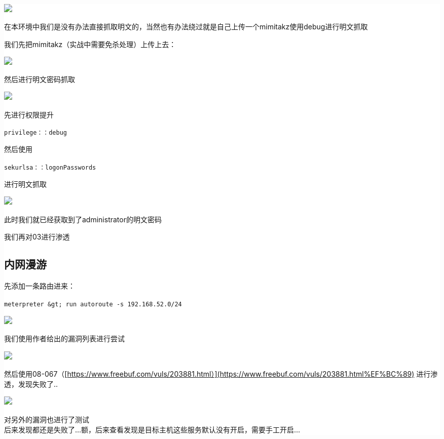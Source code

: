 [![](https://p5.ssl.qhimg.com/t01fc5fd55c12773877.png)](https://p5.ssl.qhimg.com/t01fc5fd55c12773877.png)

在本环境中我们是没有办法直接抓取明文的，当然也有办法绕过就是自己上传一个mimitakz使用debug进行明文抓取

我们先把mimitakz（实战中需要免杀处理）上传上去：

[![](https://p5.ssl.qhimg.com/t01ca5a3d8f154cb8df.png)](https://p5.ssl.qhimg.com/t01ca5a3d8f154cb8df.png)

然后进行明文密码抓取

[![](https://p0.ssl.qhimg.com/t01c4d317e213d229a2.png)](https://p0.ssl.qhimg.com/t01c4d317e213d229a2.png)

先进行权限提升

```
privilege：：debug
```

然后使用

```
sekurlsa：：logonPasswords
```

进行明文抓取

[![](https://p5.ssl.qhimg.com/t01524de5f946694b6f.png)](https://p5.ssl.qhimg.com/t01524de5f946694b6f.png)

此时我们就已经获取到了administrator的明文密码

我们再对03进行渗透



## 内网漫游

先添加一条路由进来：

```
meterpreter &gt; run autoroute -s 192.168.52.0/24
```

[![](https://p4.ssl.qhimg.com/t010a1830e13a5eed4d.png)](https://p4.ssl.qhimg.com/t010a1830e13a5eed4d.png)

我们使用作者给出的漏洞列表进行尝试

[![](https://p2.ssl.qhimg.com/t0165052491af946555.png)](https://p2.ssl.qhimg.com/t0165052491af946555.png)

然后使用08-067（[https://www.freebuf.com/vuls/203881.html）](https://www.freebuf.com/vuls/203881.html%EF%BC%89) 进行渗透，发现失败了..

[![](https://p2.ssl.qhimg.com/t01ea9d7a2fa5e6b2af.png)](https://p2.ssl.qhimg.com/t01ea9d7a2fa5e6b2af.png)

对另外的漏洞也进行了测试<br>
后来发现都还是失败了…额，后来查看发现是目标主机这些服务默认没有开启，需要手工开启…
